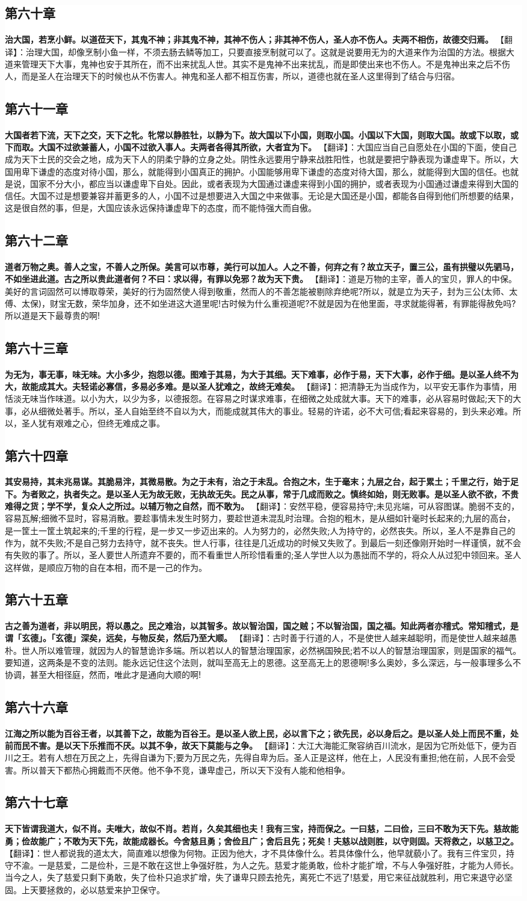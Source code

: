 ## 第六十章
**治大国，若烹小鲜。以道莅天下，其鬼不神；非其鬼不神，其神不伤人；非其神不伤人，圣人亦不伤人。夫两不相伤，故德交归焉。**
【翻译】：治理大国，却像烹制小鱼一样，不须去肠去鳞等加工，只要直接烹制就可以了。这就是说要用无为的大道来作为治国的方法。根据大道来管理天下大事，鬼神也安于其所在，而不出来扰乱人世。其实不是鬼神不出来扰乱，而是即使出来也不伤人。不是鬼神出来之后不伤人，而是圣人在治理天下的时候也从不伤害人。神鬼和圣人都不相互伤害，所以，道德也就在圣人这里得到了结合与归宿。

## 第六十一章
**大国者若下流，天下之交，天下之牝。牝常以静胜牡，以静为下。故大国以下小国，则取小国。小国以下大国，则取大国。故或下以取，或下而取。大国不过欲兼蓄人，小国不过欲入事人。夫两者各得其所欲，大者宜为下。**
【翻译】：大国应当自己自愿处在小国的下面，使自己成为天下士民的交会之地，成为天下人的阴柔宁静的立身之处。阴性永远要用宁静来战胜阳性，也就是要把宁静表现为谦虚卑下。所以，大国用卑下谦虚的态度对待小国，那么，就能得到小国真正的拥护。小国能够用卑下谦虚的态度对待大国，那么，就能得到大国的信任。也就是说，国家不分大小，都应当以谦虚卑下自处。因此，或者表现为大国通过谦虚来得到小国的拥护，或者表现为小国通过谦虚来得到大国的信任。大国不过是想要兼容并蓄更多的人，小国不过是想要进入大国之中来做事。无论是大国还是小国，都能各自得到他们所想要的结果，这是很自然的事，但是，大国应该永远保持谦虚卑下的态度，而不能恃强大而自傲。

## 第六十二章
**道者万物之奥。善人之宝，不善人之所保。美言可以市尊，美行可以加人。人之不善，何弃之有？故立天子，置三公，虽有拱璧以先驷马，不如坐进此道。古之所以贵此道者何？不曰：求以得，有罪以免邪？故为天下贵。**
【翻译】：道是万物的主宰，善人的宝贝，罪人的中保。美好的言词固然可以博取尊荣，美好的行为固然使人得到敬重，然而人的不善怎能被剔除弃绝呢?所以，就是立为天子，封为三公(太师、太傅、太保)，财宝无数，荣华加身，还不如坐进这大道里呢!古时候为什么重视道呢?不就是因为在他里面，寻求就能得著，有罪能得赦免吗?所以道是天下最尊贵的啊!

## 第六十三章
**为无为，事无事，味无味。大小多少，抱怨以德。图难于其易，为大于其细。天下难事，必作于易，天下大事，必作于细。是以圣人终不为大，故能成其大。夫轻诺必寡信，多易必多难。是以圣人犹难之，故终无难矣。**
【翻译】：把清静无为当成作为，以平安无事作为事情，用恬淡无味当作味道。以小为大，以少为多，以德报怨。在容易之时谋求难事，在细微之处成就大事。天下的难事，必从容易时做起;天下的大事，必从细微处著手。所以，圣人自始至终不自以为大，而能成就其伟大的事业。轻易的许诺，必不大可信;看起来容易的，到头来必难。所以，圣人犹有艰难之心，但终无难成之事。

## 第六十四章
**其安易持，其未兆易谋。其脆易泮，其微易散。为之于未有，治之于未乱。合抱之木，生于毫末；九层之台，起于累土；千里之行，始于足下。为者败之，执者失之。是以圣人无为故无败，无执故无失。民之从事，常于几成而败之。慎终如始，则无败事。是以圣人欲不欲，不贵难得之货；学不学，复众人之所过。以辅万物之自然，而不敢为。**
【翻译】：安然平稳，便容易持守;未见兆端，可从容图谋。脆弱不支的，容易瓦解;细微不显时，容易消散。要趁事情未发生时努力，要趁世道未混乱时治理。合抱的粗木，是从细如针毫时长起来的;九层的高台，是一筐土一筐土筑起来的;千里的行程，是一步又一步迈出来的。人为努力的，必然失败;人为持守的，必然丧失。所以，圣人不是靠自己的作为，就不失败;不是自己努力去持守，就不丧失。世人行事，往往是几近成功的时候又失败了。到最后一刻还像刚开始时一样谨慎，就不会有失败的事了。所以，圣人要世人所遗弃不要的，而不看重世人所珍惜看重的;圣人学世人以为愚拙而不学的，将众人从过犯中领回来。圣人这样做，是顺应万物的自在本相，而不是一己的作为。

## 第六十五章
**古之善为道者，非以明民，将以愚之。民之难治，以其智多。故以智治国，国之贼；不以智治国，国之福。知此两者亦稽式。常知稽式，是谓「玄德」。「玄德」深矣，远矣，与物反矣，然后乃至大顺。**
【翻译】：古时善于行道的人，不是使世人越来越聪明，而是使世人越来越愚朴。世人所以难管理，就因为人的智慧诡诈多端。所以若以人的智慧治理国家，必然祸国殃民;若不以人的智慧治理国家，则是国家的福气。要知道，这两条是不变的法则。能永远记住这个法则，就叫至高无上的恩德。这至高无上的恩德啊!多么奥妙，多么深远，与一般事理多么不协调，甚至大相径庭，然而，唯此才是通向大顺的啊!

## 第六十六章
**江海之所以能为百谷王者，以其善下之，故能为百谷王。是以圣人欲上民，必以言下之；欲先民，必以身后之。是以圣人处上而民不重，处前而民不害。是以天下乐推而不厌。以其不争，故天下莫能与之争。**
【翻译】：大江大海能汇聚容纳百川流水，是因为它所处低下，便为百川之王。若有人想在万民之上，先得自谦为下;要为万民之先，先得自卑为后。圣人正是这样，他在上，人民没有重担;他在前，人民不会受害。所以普天下都热心拥戴而不厌倦。他不争不竞，谦卑虚己，所以天下没有人能和他相争。

## 第六十七章
**天下皆谓我道大，似不肖。夫唯大，故似不肖。若肖，久矣其细也夫！我有三宝，持而保之。一曰慈，二曰俭，三曰不敢为天下先。慈故能勇；俭故能广；不敢为天下先，故能成器长。今舍慈且勇；舍俭且广；舍后且先；死矣！夫慈以战则胜，以守则固。天将救之，以慈卫之。**
【翻译】：世人都说我的道太大，简直难以想像为何物。正因为他大，才不具体像什么。若具体像什么，他早就藐小了。我有三件宝贝，持守不渝。一是慈爱，二是俭朴，三是不敢在这世上争强好胜，为人之先。慈爱才能勇敢，俭朴才能扩增，不与人争强好胜，才能为人师长。当今之人，失了慈爱只剩下勇敢，失了俭朴只追求扩增，失了谦卑只顾去抢先，离死亡不远了!慈爱，用它来征战就胜利，用它来退守必坚固。上天要拯救的，必以慈爱来护卫保守。
